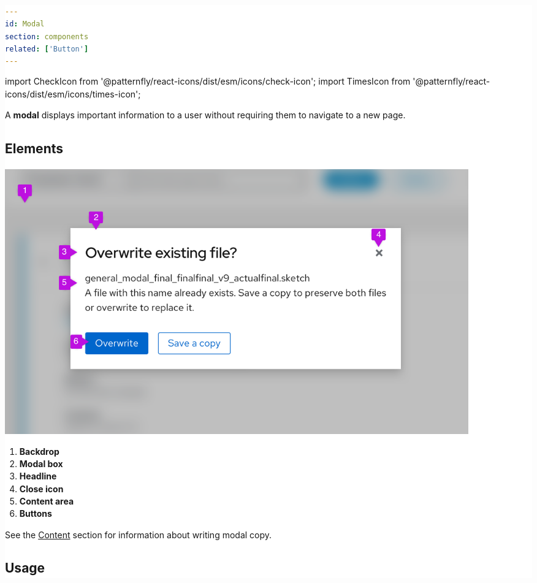```yaml
---
id: Modal
section: components
related: ['Button']
---
```


import CheckIcon from '@patternfly/react-icons/dist/esm/icons/check-icon';
import TimesIcon from '@patternfly/react-icons/dist/esm/icons/times-icon';

A **modal** displays important information to a user without requiring them to navigate to a new page.

## Elements

<img src="./img/modal-call-outs.png" alt="An example of a modal in context with call outs to highlight each listed element" width="756"/>

1. **Backdrop**
2. **Modal box**
3. **Headline**
4. **Close icon**
5. **Content area**
6. **Buttons** 

See the [Content](#content) section for information about writing modal copy.

## Usage
